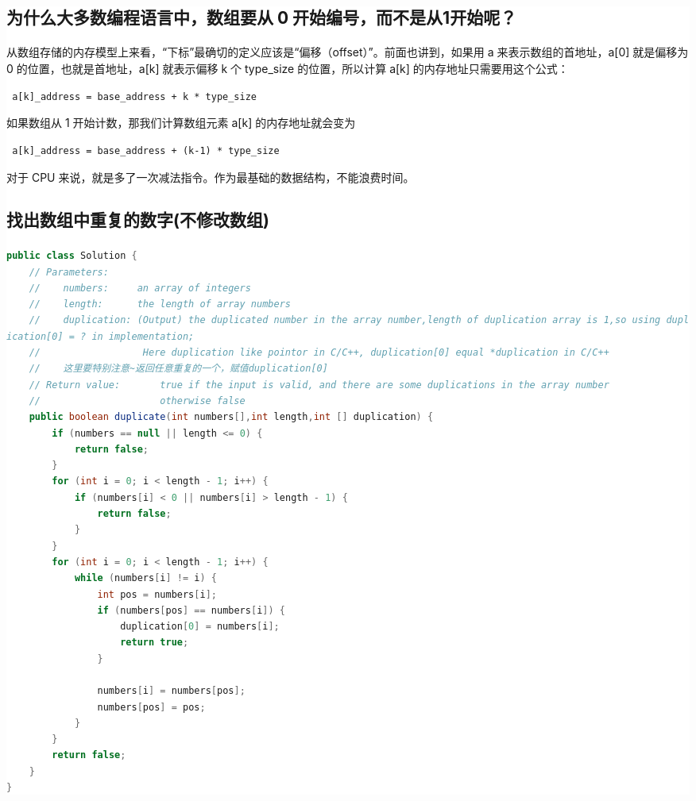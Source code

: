 ## 为什么大多数编程语言中，数组要从 0 开始编号，而不是从1开始呢？

从数组存储的内存模型上来看，“下标”最确切的定义应该是“偏移（offset）”。前面也讲到，如果用 a 来表示数组的首地址，a[0] 就是偏移为 0 的位置，也就是首地址，a[k] 就表示偏移 k 个 type_size 的位置，所以计算 a[k] 的内存地址只需要用这个公式：

` a[k]_address = base_address + k * type_size`

如果数组从 1 开始计数，那我们计算数组元素 a[k] 的内存地址就会变为

` a[k]_address = base_address + (k-1) * type_size`

对于 CPU 来说，就是多了一次减法指令。作为最基础的数据结构，不能浪费时间。

## 找出数组中重复的数字(不修改数组)

```java
public class Solution {
    // Parameters:
    //    numbers:     an array of integers
    //    length:      the length of array numbers
    //    duplication: (Output) the duplicated number in the array number,length of duplication array is 1,so using duplication[0] = ? in implementation;
    //                  Here duplication like pointor in C/C++, duplication[0] equal *duplication in C/C++
    //    这里要特别注意~返回任意重复的一个，赋值duplication[0]
    // Return value:       true if the input is valid, and there are some duplications in the array number
    //                     otherwise false
    public boolean duplicate(int numbers[],int length,int [] duplication) {
        if (numbers == null || length <= 0) {
            return false;
        }
        for (int i = 0; i < length - 1; i++) {
            if (numbers[i] < 0 || numbers[i] > length - 1) {
                return false;
            }
        }
        for (int i = 0; i < length - 1; i++) {
            while (numbers[i] != i) {
                int pos = numbers[i];
                if (numbers[pos] == numbers[i]) {
                    duplication[0] = numbers[i];
                    return true;
                }

                numbers[i] = numbers[pos];
                numbers[pos] = pos;
            }
        }
        return false;
    }
}
```
